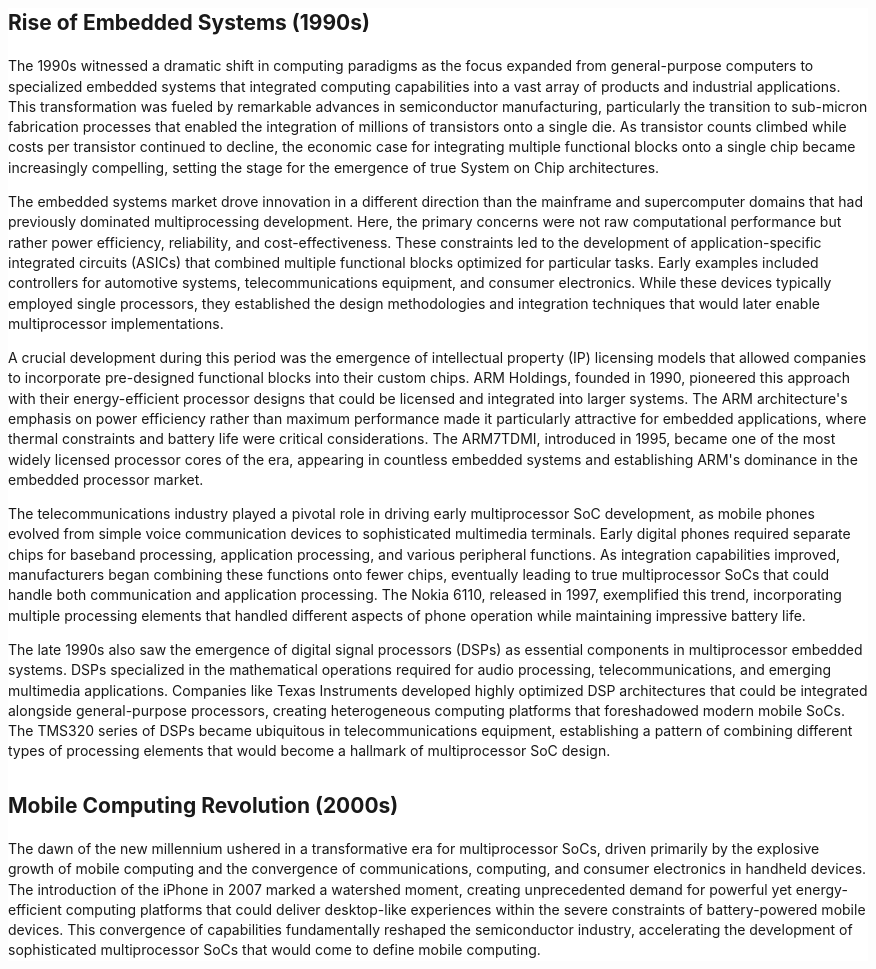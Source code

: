 ## Rise of Embedded Systems (1990s)

The 1990s witnessed a dramatic shift in computing paradigms as the focus expanded from general-purpose computers to specialized embedded systems that integrated computing capabilities into a vast array of products and industrial applications. This transformation was fueled by remarkable advances in semiconductor manufacturing, particularly the transition to sub-micron fabrication processes that enabled the integration of millions of transistors onto a single die. As transistor counts climbed while costs per transistor continued to decline, the economic case for integrating multiple functional blocks onto a single chip became increasingly compelling, setting the stage for the emergence of true System on Chip architectures.

The embedded systems market drove innovation in a different direction than the mainframe and supercomputer domains that had previously dominated multiprocessing development. Here, the primary concerns were not raw computational performance but rather power efficiency, reliability, and cost-effectiveness. These constraints led to the development of application-specific integrated circuits (ASICs) that combined multiple functional blocks optimized for particular tasks. Early examples included controllers for automotive systems, telecommunications equipment, and consumer electronics. While these devices typically employed single processors, they established the design methodologies and integration techniques that would later enable multiprocessor implementations.

A crucial development during this period was the emergence of intellectual property (IP) licensing models that allowed companies to incorporate pre-designed functional blocks into their custom chips. ARM Holdings, founded in 1990, pioneered this approach with their energy-efficient processor designs that could be licensed and integrated into larger systems. The ARM architecture's emphasis on power efficiency rather than maximum performance made it particularly attractive for embedded applications, where thermal constraints and battery life were critical considerations. The ARM7TDMI, introduced in 1995, became one of the most widely licensed processor cores of the era, appearing in countless embedded systems and establishing ARM's dominance in the embedded processor market.

The telecommunications industry played a pivotal role in driving early multiprocessor SoC development, as mobile phones evolved from simple voice communication devices to sophisticated multimedia terminals. Early digital phones required separate chips for baseband processing, application processing, and various peripheral functions. As integration capabilities improved, manufacturers began combining these functions onto fewer chips, eventually leading to true multiprocessor SoCs that could handle both communication and application processing. The Nokia 6110, released in 1997, exemplified this trend, incorporating multiple processing elements that handled different aspects of phone operation while maintaining impressive battery life.

The late 1990s also saw the emergence of digital signal processors (DSPs) as essential components in multiprocessor embedded systems. DSPs specialized in the mathematical operations required for audio processing, telecommunications, and emerging multimedia applications. Companies like Texas Instruments developed highly optimized DSP architectures that could be integrated alongside general-purpose processors, creating heterogeneous computing platforms that foreshadowed modern mobile SoCs. The TMS320 series of DSPs became ubiquitous in telecommunications equipment, establishing a pattern of combining different types of processing elements that would become a hallmark of multiprocessor SoC design.

## Mobile Computing Revolution (2000s)

The dawn of the new millennium ushered in a transformative era for multiprocessor SoCs, driven primarily by the explosive growth of mobile computing and the convergence of communications, computing, and consumer electronics in handheld devices. The introduction of the iPhone in 2007 marked a watershed moment, creating unprecedented demand for powerful yet energy-efficient computing platforms that could deliver desktop-like experiences within the severe constraints of battery-powered mobile devices. This convergence of capabilities fundamentally reshaped the semiconductor industry, accelerating the development of sophisticated multiprocessor SoCs that would come to define mobile computing.
